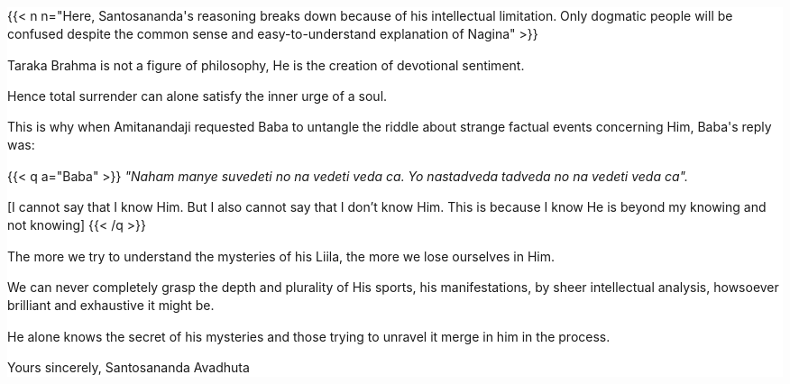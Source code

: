 {{< n n="Here, Santosananda's reasoning breaks down because of his intellectual limitation. Only dogmatic people will be confused despite the common sense and easy-to-understand explanation of Nagina" >}}


Taraka Brahma is not a figure of philosophy, He is the creation of devotional sentiment. 

Hence total surrender can alone satisfy the inner urge of a soul.

This is why when Amitanandaji requested Baba to untangle the riddle about strange factual events concerning Him, Baba's reply was:


{{< q a="Baba" >}}
*"Naham manye suvedeti no na vedeti veda ca. Yo nastadveda tadveda no na vedeti veda ca".*

[I cannot say that I know Him. But I also cannot say that I don’t know Him. This is because I know He is beyond my knowing and not knowing]
{{< /q >}}


The more we try to understand the mysteries of his Liila, the more we lose ourselves in Him.

We can never completely grasp the depth and plurality of His sports, his manifestations, by sheer intellectual analysis, howsoever brilliant and exhaustive it might be.

He alone knows the secret of his mysteries and those trying to unravel it merge in him in the process.



Yours sincerely,
Santosananda Avadhuta
